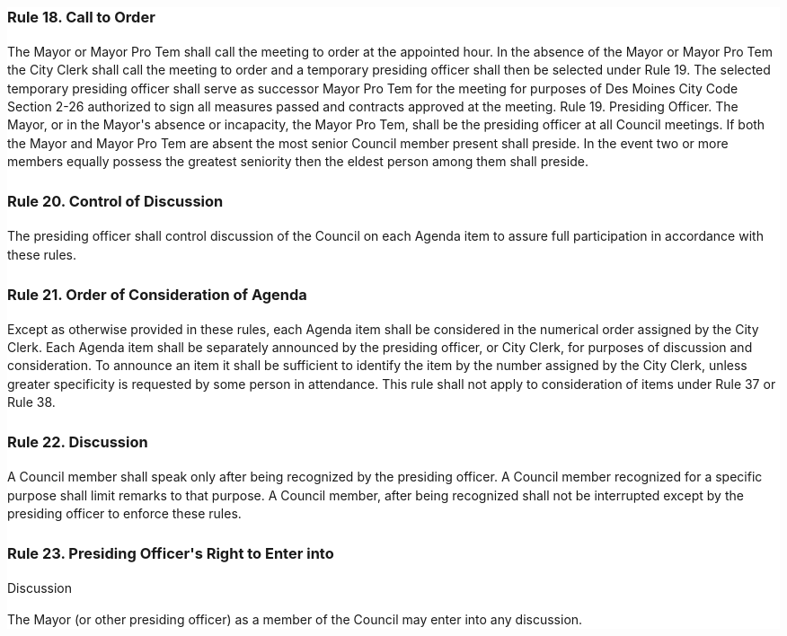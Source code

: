 ### Rule 18. Call to Order

The Mayor or Mayor Pro Tem shall
call the meeting to order at the appointed hour. In the absence
of the Mayor or Mayor Pro Tem the City Clerk shall call the
meeting to order and a temporary presiding officer shall then be
selected under Rule 19. The selected temporary presiding
officer shall serve as successor Mayor Pro Tem for the meeting
for purposes of Des Moines City Code Section 2-26 authorized to
sign all measures passed and contracts approved at the meeting.
Rule 19. Presiding Officer. The Mayor, or in the Mayor's
absence or incapacity, the Mayor Pro Tem, shall be the presiding
officer at all Council meetings. If both the Mayor and Mayor
Pro Tem are absent the most senior Council member present shall
preside. In the event two or more members equally possess the
greatest seniority then the eldest person among them shall
preside.

### Rule 20. Control of Discussion

The presiding officer
shall control discussion of the Council on each Agenda item to
assure full participation in accordance with these rules.

### Rule 21. Order of Consideration of Agenda

Except as
otherwise provided in these rules, each Agenda item shall be
considered in the numerical order assigned by the City Clerk.
Each Agenda item shall be separately announced by the presiding
officer, or City Clerk, for purposes of discussion and
consideration. To announce an item it shall be sufficient to
identify the item by the number assigned by the City Clerk,
unless greater specificity is requested by some person in
attendance. This rule shall not apply to consideration of items
under Rule 37 or Rule 38.

### Rule 22. Discussion

A Council member shall speak only
after being recognized by the presiding officer. A Council
member recognized for a specific purpose shall limit remarks to
that purpose. A Council member, after being recognized shall
not be interrupted except by the presiding officer to enforce
these rules.

### Rule 23. Presiding Officer's Right to Enter into
Discussion

The Mayor (or other presiding officer) as a member
of the Council may enter into any discussion.
